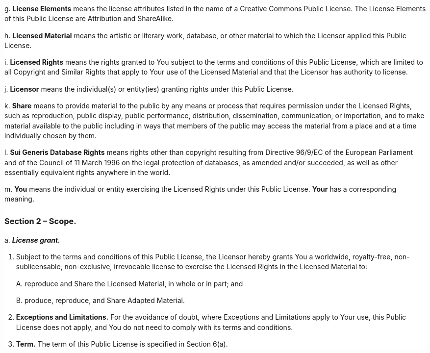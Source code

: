 g. __License Elements__ means the license attributes listed in
the name of a Creative Commons Public License. The License
Elements of this Public License are Attribution and ShareAlike.

h. __Licensed Material__ means the artistic or literary work,
database, or other material to which the Licensor applied this
Public License.

i. __Licensed Rights__ means the rights granted to You subject to
the terms and conditions of this Public License, which are
limited to all Copyright and Similar Rights that apply to Your
use of the Licensed Material and that the Licensor has authority
to license.

j. __Licensor__ means the individual(s) or entity(ies) granting
rights under this Public License.

k. __Share__ means to provide material to the public by any means
or process that requires permission under the Licensed Rights,
such as reproduction, public display, public performance,
distribution, dissemination, communication, or importation, and
to make material available to the public including in ways that
members of the public may access the material from a place and at
a time individually chosen by them.

l. __Sui Generis Database Rights__ means rights other than
copyright resulting from Directive 96/9/EC of the European
Parliament and of the Council of 11 March 1996 on the legal
protection of databases, as amended and/or succeeded, as well as
other essentially equivalent rights anywhere in the world.

m. __You__ means the individual or entity exercising the Licensed
Rights under this Public License. __Your__ has a corresponding
meaning.

### Section 2 – Scope.

a. ___License grant.___

   1. Subject to the terms and conditions of this Public License,
   the Licensor hereby grants You a worldwide, royalty-free,
   non-sublicensable, non-exclusive, irrevocable license to
   exercise the Licensed Rights in the Licensed Material to:

       A. reproduce and Share the Licensed Material, in whole or
       in part; and

       B. produce, reproduce, and Share Adapted Material.

   2. __Exceptions and Limitations.__ For the avoidance of doubt,
   where Exceptions and Limitations apply to Your use, this
   Public License does not apply, and You do not need to comply
   with its terms and conditions.

   3. __Term.__ The term of this Public License is specified in
   Section 6(a).
